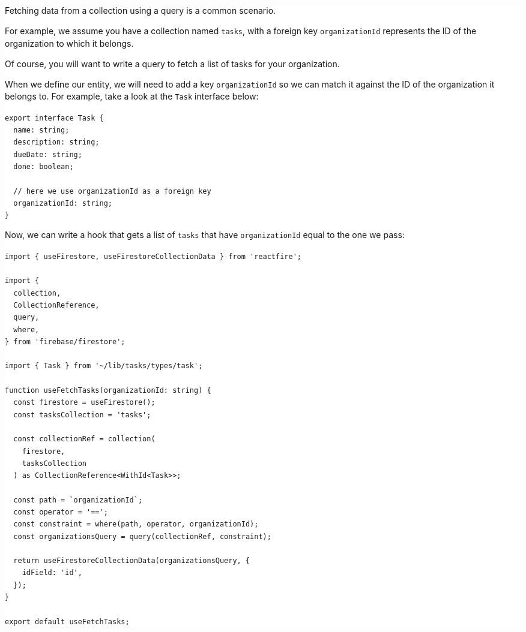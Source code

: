 Fetching data from a collection using a query is a common scenario.

For example, we assume you have a collection named `tasks`, with a foreign key
`organizationId` represents the ID of the organization to which it belongs.

Of course, you will want to write a query to fetch a list of tasks for your
organization.

When we define our entity, we will need to add a key `organizationId` so we
can match it against the ID of the organization it belongs to. For example,
take a look at the `Task` interface below:

```tsx
export interface Task {
  name: string;
  description: string;
  dueDate: string;
  done: boolean;

  // here we use organizationId as a foreign key
  organizationId: string;
}
```

Now, we can write a hook that gets a list of `tasks` that have
`organizationId` equal to the one we pass:

```tsx
import { useFirestore, useFirestoreCollectionData } from 'reactfire';

import {
  collection,
  CollectionReference,
  query,
  where,
} from 'firebase/firestore';

import { Task } from '~/lib/tasks/types/task';

function useFetchTasks(organizationId: string) {
  const firestore = useFirestore();
  const tasksCollection = 'tasks';

  const collectionRef = collection(
    firestore,
    tasksCollection
  ) as CollectionReference<WithId<Task>>;

  const path = `organizationId`;
  const operator = '==';
  const constraint = where(path, operator, organizationId);
  const organizationsQuery = query(collectionRef, constraint);

  return useFirestoreCollectionData(organizationsQuery, {
    idField: 'id',
  });
}

export default useFetchTasks;
```
